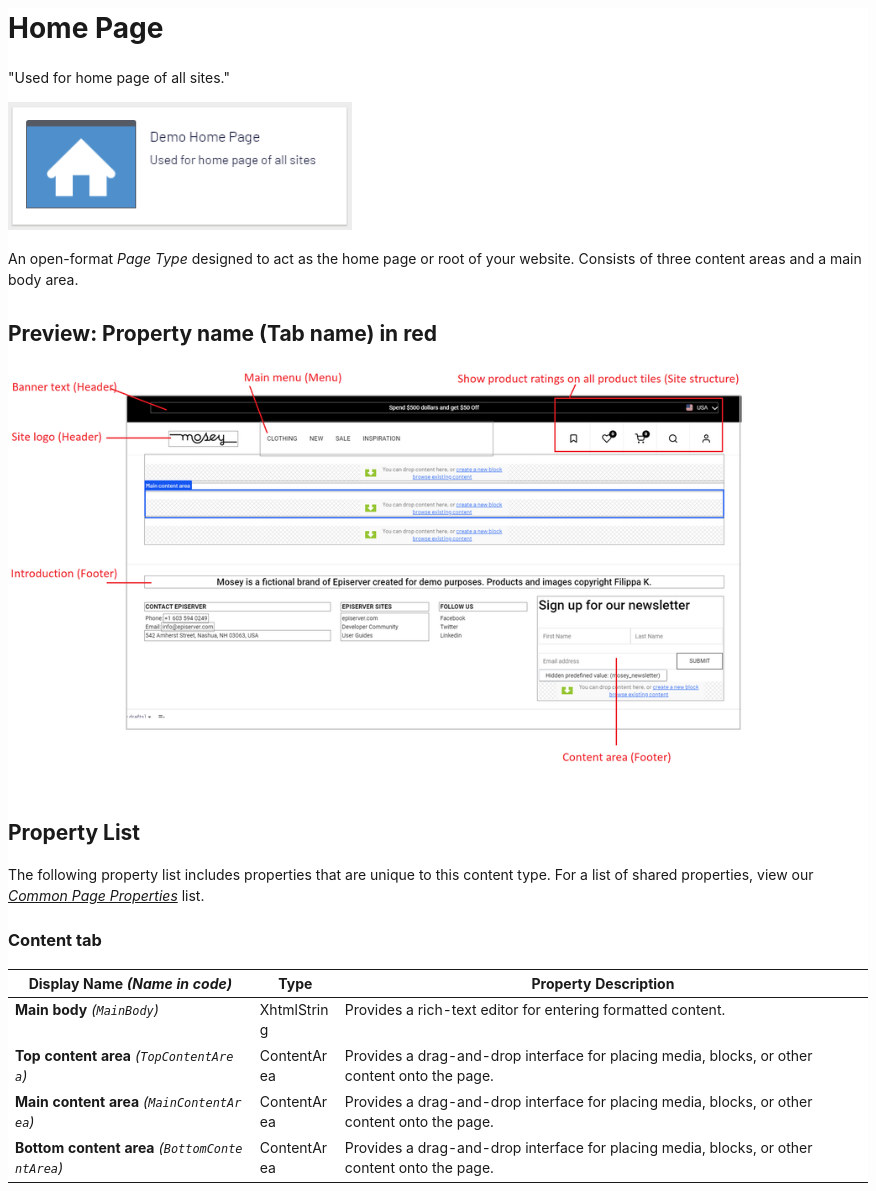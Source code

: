 # Home Page
"Used for home page of all sites."

<img src="Screenshots/Demo%20Home%20Page%20-%20icon.png?raw=true" alt="Home Page icon" width="40%" />

An open-format *Page Type* designed to act as the home page or root of your website. Consists of three content areas and a main body area. 

## Preview: Property name (Tab name) in red

<img src="Screenshots/Demo%20Home%20Page%20-%20OPE%20-%20Explained.png?raw=true" alt="Demo Home Page" width="100%" />

## Property List
The following property list includes properties that are unique to this content type. For a list of shared properties, view our [*Common Page Properties*](../../Common%20Page%20Properties.md) list.

### Content tab

Display Name *(Name in code)* | Type | Property Description
--------------|------|---------------
**Main body** *(`MainBody`)* | XhtmlString | Provides a rich-text editor for entering formatted content.
**Top content area** *(`TopContentArea`)* | ContentArea | Provides a drag-and-drop interface for placing media, blocks, or other content onto the page.
**Main content area** *(`MainContentArea`)* | ContentArea | Provides a drag-and-drop interface for placing media, blocks, or other content onto the page.
**Bottom content area** *(`BottomContentArea`)* | ContentArea | Provides a drag-and-drop interface for placing media, blocks, or other content onto the page.
